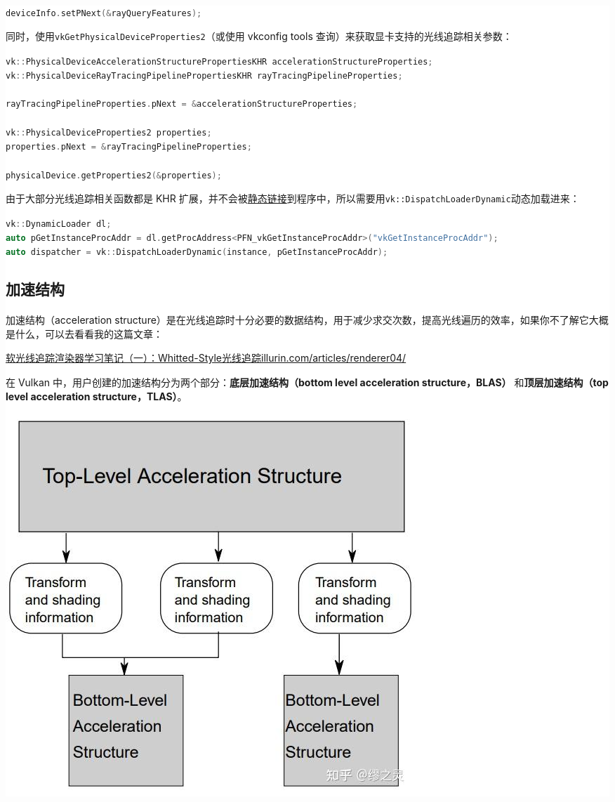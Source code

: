 ```cpp
deviceInfo.setPNext(&rayQueryFeatures);
```

同时，使用`vkGetPhysicalDeviceProperties2`（或使用 vkconfig tools 查询）来获取显卡支持的光线追踪相关参数：

```cpp
vk::PhysicalDeviceAccelerationStructurePropertiesKHR accelerationStructureProperties;
vk::PhysicalDeviceRayTracingPipelinePropertiesKHR rayTracingPipelineProperties;

rayTracingPipelineProperties.pNext = &accelerationStructureProperties;

vk::PhysicalDeviceProperties2 properties;
properties.pNext = &rayTracingPipelineProperties;

physicalDevice.getProperties2(&properties);
```

由于大部分光线追踪相关函数都是 KHR 扩展，并不会被[静态链接](https://zhida.zhihu.com/search?content_id=225602527&content_type=Article&match_order=1&q=静态链接&zhida_source=entity)到程序中，所以需要用`vk::DispatchLoaderDynamic`动态加载进来：

```cpp
vk::DynamicLoader dl;
auto pGetInstanceProcAddr = dl.getProcAddress<PFN_vkGetInstanceProcAddr>("vkGetInstanceProcAddr");
auto dispatcher = vk::DispatchLoaderDynamic(instance, pGetInstanceProcAddr);
```

## 加速结构

加速结构（acceleration structure）是在光线追踪时十分必要的数据结构，用于减少求交次数，提高光线遍历的效率，如果你不了解它大概是什么，可以去看看我的这篇文章：

[软光线追踪渲染器学习笔记（一）：Whitted-Style光线追踪illurin.com/articles/renderer04/](https://link.zhihu.com/?target=https%3A//illurin.com/articles/renderer04/)

在 Vulkan 中，用户创建的加速结构分为两个部分：**底层加速结构（bottom level acceleration structure，BLAS）** 和**顶层加速结构（top level acceleration structure，TLAS）**。

![img](./assets/v2-85660f6ea31b1583e2ad993737b4b0ed_1440w.jpg)
